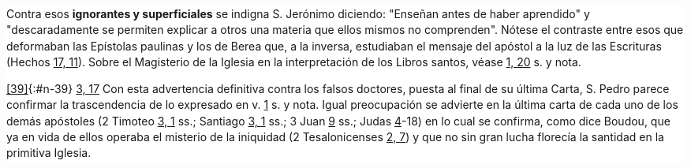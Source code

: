 Contra esos **ignorantes y superficiales** se indigna S. Jerónimo diciendo: "Enseñan antes de haber aprendido" y "descaradamente se permiten explicar a otros una materia que ellos mismos no comprenden". Nótese el contraste entre esos que deformaban las Epístolas paulinas y los de Berea que, a la inversa, estudiaban el mensaje del apóstol a la luz de las Escrituras (Hechos [17, 11](hechos#c17-v11)). Sobre el Magisterio de la Iglesia en la interpretación de los Libros santos, véase [1, 20](#c1-v20) s. y nota.

[[39]](#rn-39){:#n-39} [3, 17](#c3-v17) Con esta advertencia definitiva contra los falsos doctores, puesta al final de su última Carta, S. Pedro parece confirmar la trascendencia de lo expresado en v. [1](#c3-v1) s. y nota. Igual preocupación se advierte en la última carta de cada uno de los demás apóstoles (2 Timoteo [3, 1](2-timoteo#c3-v1) ss.; Santiago [3, 1](santiago#c3-v1) ss.; 3 Juan [9](3-juan#v9) ss.; Judas [4](judas#v4)-18) en lo cual se confirma, como dice Boudou, que ya en vida de ellos operaba el misterio de la iniquidad (2 Tesalonicenses [2, 7](2-tesalonicenses#c2-v7)) y que no sin gran lucha florecía la santidad en la primitiva Iglesia.





